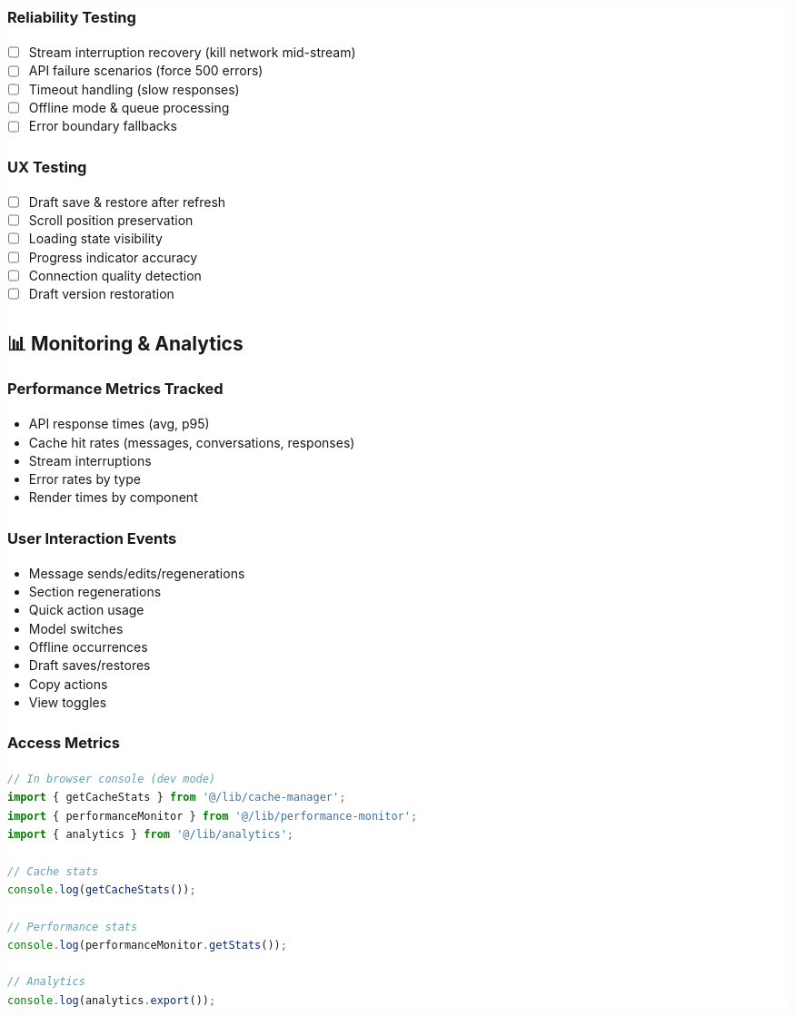 ### Reliability Testing
- [ ] Stream interruption recovery (kill network mid-stream)
- [ ] API failure scenarios (force 500 errors)
- [ ] Timeout handling (slow responses)
- [ ] Offline mode & queue processing
- [ ] Error boundary fallbacks

### UX Testing
- [ ] Draft save & restore after refresh
- [ ] Scroll position preservation
- [ ] Loading state visibility
- [ ] Progress indicator accuracy
- [ ] Connection quality detection
- [ ] Draft version restoration

## 📊 Monitoring & Analytics

### Performance Metrics Tracked
- API response times (avg, p95)
- Cache hit rates (messages, conversations, responses)
- Stream interruptions
- Error rates by type
- Render times by component

### User Interaction Events
- Message sends/edits/regenerations
- Section regenerations
- Quick action usage
- Model switches
- Offline occurrences
- Draft saves/restores
- Copy actions
- View toggles

### Access Metrics
```typescript
// In browser console (dev mode)
import { getCacheStats } from '@/lib/cache-manager';
import { performanceMonitor } from '@/lib/performance-monitor';
import { analytics } from '@/lib/analytics';

// Cache stats
console.log(getCacheStats());

// Performance stats
console.log(performanceMonitor.getStats());

// Analytics
console.log(analytics.export());
```
